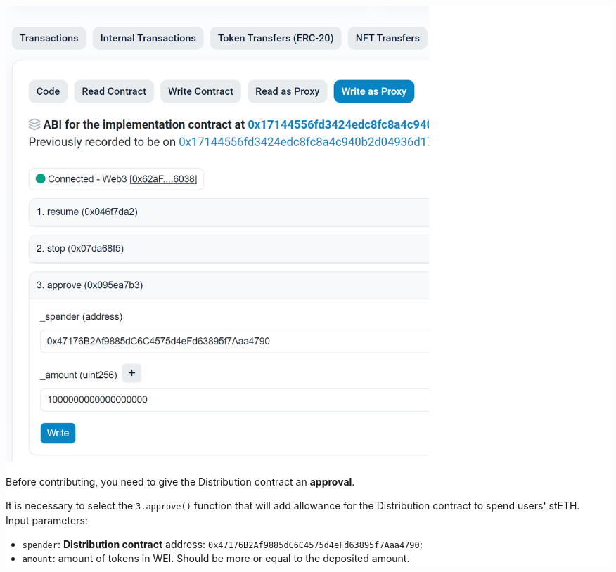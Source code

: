 <img src="/Graphics/Docs%20Graphics/English/Morpheus%20Capital%20Providers%20Contract%20Guide/approval.png" width=70% height=70%>

Before contributing, you need to give the Distribution contract an **approval**.

It is necessary to select the `3.approve()` function that will add allowance for the Distribution contract to spend users' stETH.  
Input parameters:
- `spender`: **Distribution contract** address: `0x47176B2Af9885dC6C4575d4eFd63895f7Aaa4790`;
- `amount`: amount of tokens in WEI. Should be more or equal to the deposited amount.
  